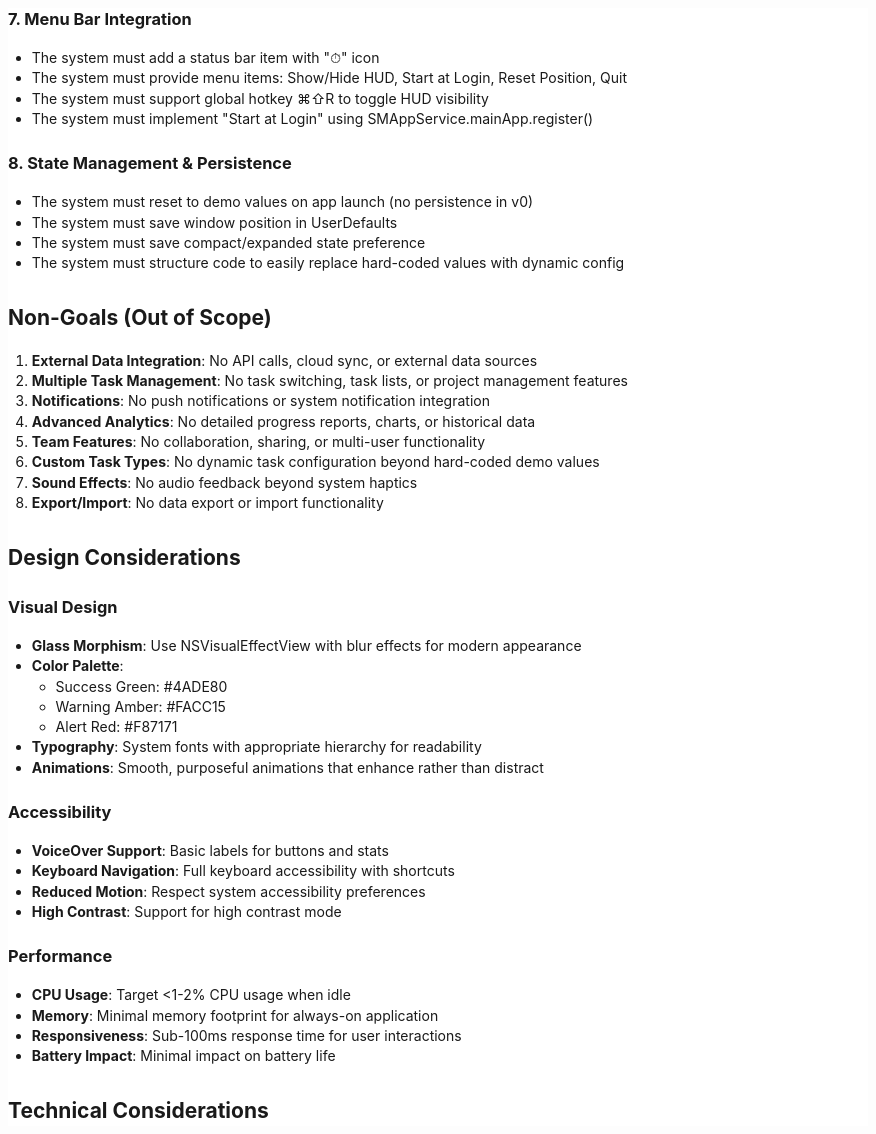 ### 7. Menu Bar Integration
- The system must add a status bar item with "⏱" icon
- The system must provide menu items: Show/Hide HUD, Start at Login, Reset Position, Quit
- The system must support global hotkey ⌘⇧R to toggle HUD visibility
- The system must implement "Start at Login" using SMAppService.mainApp.register()

### 8. State Management & Persistence
- The system must reset to demo values on app launch (no persistence in v0)
- The system must save window position in UserDefaults
- The system must save compact/expanded state preference
- The system must structure code to easily replace hard-coded values with dynamic config

## Non-Goals (Out of Scope)

1. **External Data Integration**: No API calls, cloud sync, or external data sources
2. **Multiple Task Management**: No task switching, task lists, or project management features
3. **Notifications**: No push notifications or system notification integration
4. **Advanced Analytics**: No detailed progress reports, charts, or historical data
5. **Team Features**: No collaboration, sharing, or multi-user functionality
6. **Custom Task Types**: No dynamic task configuration beyond hard-coded demo values
7. **Sound Effects**: No audio feedback beyond system haptics
8. **Export/Import**: No data export or import functionality

## Design Considerations

### Visual Design
- **Glass Morphism**: Use NSVisualEffectView with blur effects for modern appearance
- **Color Palette**: 
  - Success Green: #4ADE80
  - Warning Amber: #FACC15  
  - Alert Red: #F87171
- **Typography**: System fonts with appropriate hierarchy for readability
- **Animations**: Smooth, purposeful animations that enhance rather than distract

### Accessibility
- **VoiceOver Support**: Basic labels for buttons and stats
- **Keyboard Navigation**: Full keyboard accessibility with shortcuts
- **Reduced Motion**: Respect system accessibility preferences
- **High Contrast**: Support for high contrast mode

### Performance
- **CPU Usage**: Target <1-2% CPU usage when idle
- **Memory**: Minimal memory footprint for always-on application
- **Responsiveness**: Sub-100ms response time for user interactions
- **Battery Impact**: Minimal impact on battery life

## Technical Considerations
